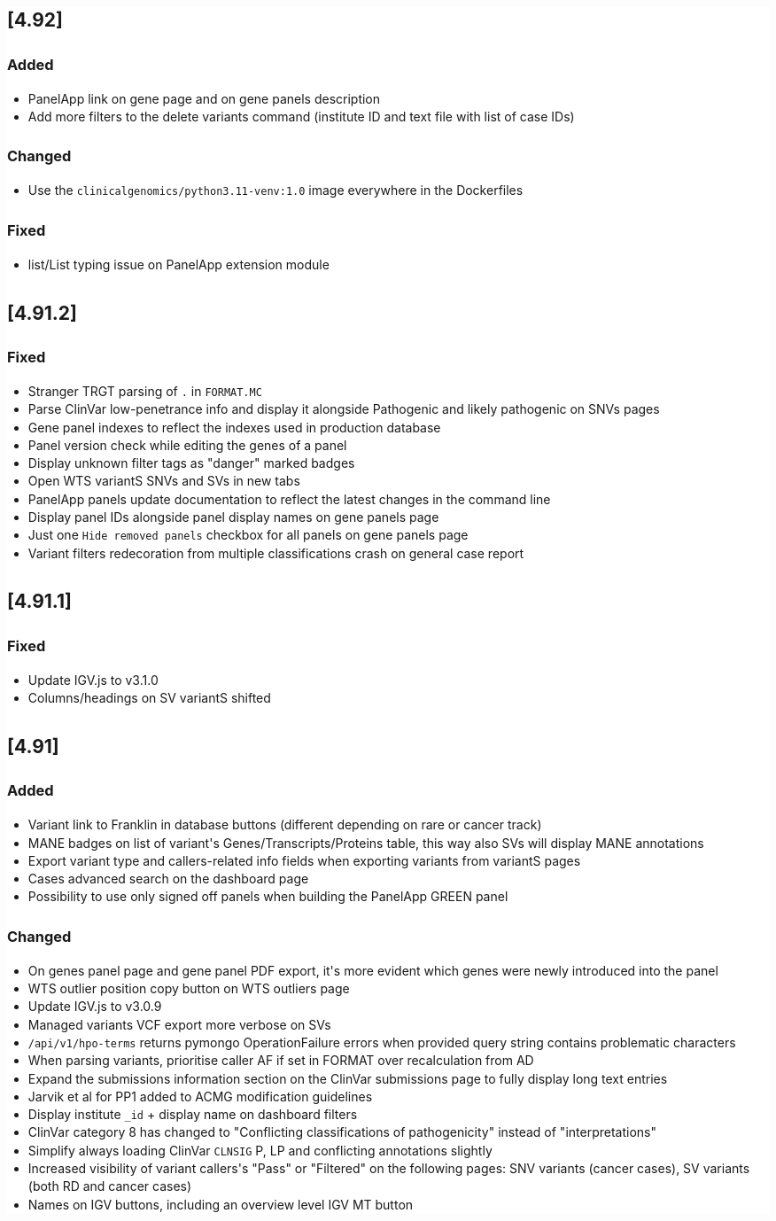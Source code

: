 ## [4.92]
### Added
- PanelApp link on gene page and on gene panels description
- Add more filters to the delete variants command (institute ID and text file with list of case IDs)
### Changed
- Use the `clinicalgenomics/python3.11-venv:1.0` image everywhere in the Dockerfiles
### Fixed
- list/List typing issue on PanelApp extension module

## [4.91.2]
### Fixed
- Stranger TRGT parsing of `.` in `FORMAT.MC`
- Parse ClinVar low-penetrance info and display it alongside Pathogenic and likely pathogenic on SNVs pages
- Gene panel indexes to reflect the indexes used in production database
- Panel version check while editing the genes of a panel
- Display unknown filter tags as "danger" marked badges
- Open WTS variantS SNVs and SVs in new tabs
- PanelApp panels update documentation to reflect the latest changes in the command line
- Display panel IDs alongside panel display names on gene panels page
- Just one `Hide removed panels` checkbox for all panels on gene panels page
- Variant filters redecoration from multiple classifications crash on general case report

## [4.91.1]
### Fixed
- Update IGV.js to v3.1.0
- Columns/headings on SV variantS shifted

## [4.91]
### Added
- Variant link to Franklin in database buttons (different depending on rare or cancer track)
- MANE badges on list of variant's Genes/Transcripts/Proteins table, this way also SVs will display MANE annotations
- Export variant type and callers-related info fields when exporting variants from variantS pages
- Cases advanced search on the dashboard page
- Possibility to use only signed off panels when building the PanelApp GREEN panel
### Changed
- On genes panel page and gene panel PDF export, it's more evident which genes were newly introduced into the panel
- WTS outlier position copy button on WTS outliers page
- Update IGV.js to v3.0.9
- Managed variants VCF export more verbose on SVs
- `/api/v1/hpo-terms` returns pymongo OperationFailure errors when provided query string contains problematic characters
- When parsing variants, prioritise caller AF if set in FORMAT over recalculation from AD
- Expand the submissions information section on the ClinVar submissions page to fully display long text entries
- Jarvik et al for PP1 added to ACMG modification guidelines
- Display institute `_id` + display name on dashboard filters
- ClinVar category 8 has changed to "Conflicting classifications of pathogenicity" instead of "interpretations"
- Simplify always loading ClinVar `CLNSIG` P, LP and conflicting annotations slightly
- Increased visibility of variant callers's "Pass" or "Filtered" on the following pages: SNV variants (cancer cases), SV variants (both RD and cancer cases)
- Names on IGV buttons, including an overview level IGV MT button